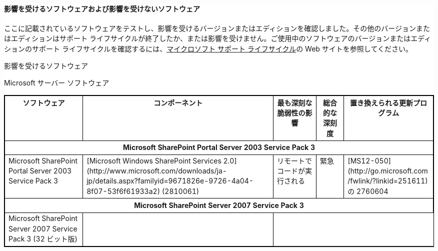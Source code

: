 #### 影響を受けるソフトウェアおよび影響を受けないソフトウェア

ここに記載されているソフトウェアをテストし、影響を受けるバージョンまたはエディションを確認しました。その他のバージョンまたはエディションはサポート ライフサイクルが終了したか、または影響を受けません。ご使用中のソフトウェアのバージョンまたはエディションのサポート ライフサイクルを確認するには、[マイクロソフト サポート ライフサイクル](http://go.microsoft.com/fwlink/?linkid=21742)の Web サイトを参照してください。

影響を受けるソフトウェア

Microsoft サーバー ソフトウェア

 
<p> </p>
<table style="border:1px solid black;">
<tr class="thead">
<th style="border:1px solid black;" >
ソフトウェア
</th>
<th style="border:1px solid black;" >
コンポーネント
</th>
<th style="border:1px solid black;" >
最も深刻な脆弱性の影響
</th>
<th style="border:1px solid black;" >
総合的な深刻度
</th>
<th style="border:1px solid black;" >
置き換えられる更新プログラム
</th>
</tr>
<tr>
<th colspan="5" style="border:1px solid black;">
Microsoft SharePoint Portal Server 2003 Service Pack 3
</th>
</tr>
<tr>
<td style="border:1px solid black;">
Microsoft SharePoint Portal Server 2003 Service Pack 3
</td>
<td style="border:1px solid black;">
[Microsoft Windows SharePoint Services 2.0](http://www.microsoft.com/downloads/ja-jp/details.aspx?familyid=9671826e-9726-4a04-8f07-53f6f61933a2)  
(2810061)
</td>
<td style="border:1px solid black;">
リモートでコードが実行される
</td>
<td style="border:1px solid black;">
緊急
</td>
<td style="border:1px solid black;">
[MS12-050](http://go.microsoft.com/fwlink/?linkid=251611) の 2760604
</td>
</tr>
<tr>
<th colspan="5" style="border:1px solid black;">
Microsoft SharePoint Server 2007 Service Pack 3
</th>
</tr>
<tr class="alternateRow">
<td style="border:1px solid black;">
Microsoft SharePoint Server 2007 Service Pack 3 (32 ビット版)
</td>
<td style="border:1px solid black;">